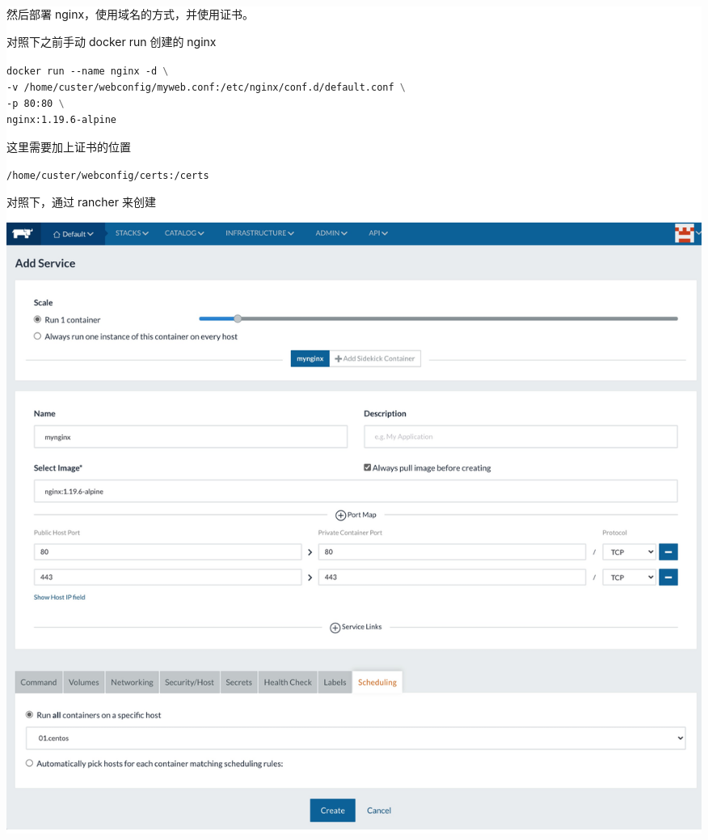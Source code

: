 然后部署 nginx，使用域名的方式，并使用证书。

对照下之前手动 docker run 创建的 nginx

```dockerfile
docker run --name nginx -d \
-v /home/custer/webconfig/myweb.conf:/etc/nginx/conf.d/default.conf \
-p 80:80 \
nginx:1.19.6-alpine
```

这里需要加上证书的位置

```dockerfile
/home/custer/webconfig/certs:/certs
```

对照下，通过 rancher 来创建

<img src="../imgs/49.rancher-mynginx-1.jpg" style="zoom:150%;" />
